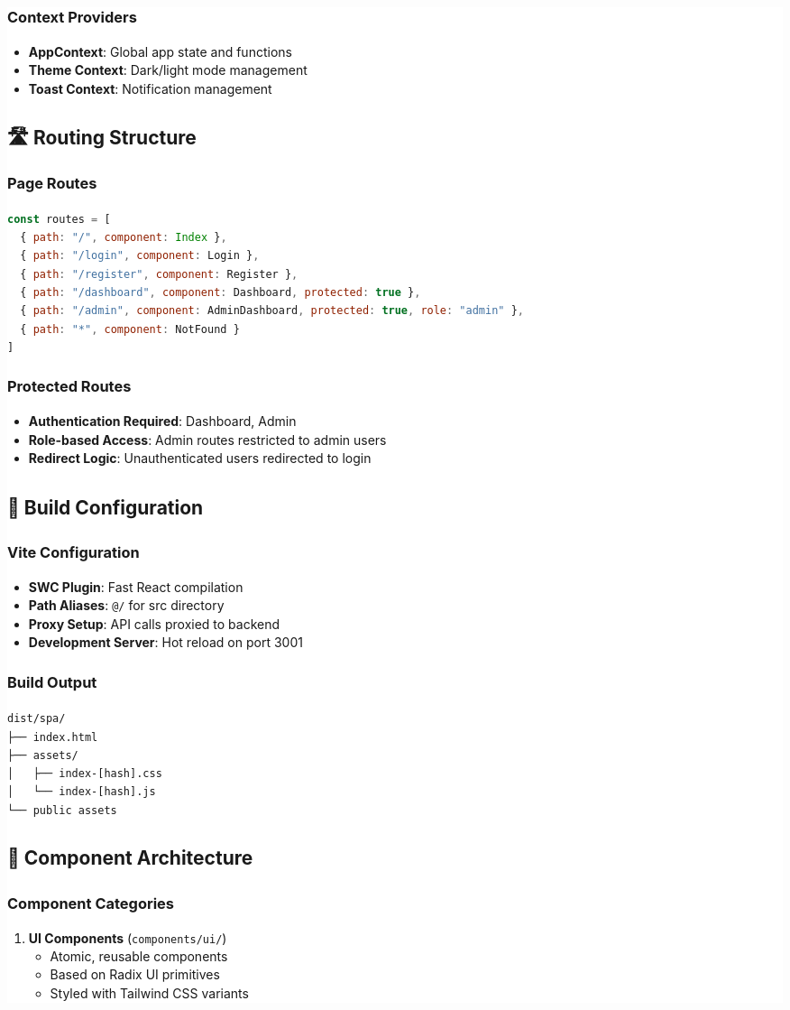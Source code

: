 ### Context Providers
- **AppContext**: Global app state and functions
- **Theme Context**: Dark/light mode management
- **Toast Context**: Notification management

## 🛣️ Routing Structure

### Page Routes
```javascript
const routes = [
  { path: "/", component: Index },
  { path: "/login", component: Login },
  { path: "/register", component: Register },
  { path: "/dashboard", component: Dashboard, protected: true },
  { path: "/admin", component: AdminDashboard, protected: true, role: "admin" },
  { path: "*", component: NotFound }
]
```

### Protected Routes
- **Authentication Required**: Dashboard, Admin
- **Role-based Access**: Admin routes restricted to admin users
- **Redirect Logic**: Unauthenticated users redirected to login

## 🔧 Build Configuration

### Vite Configuration
- **SWC Plugin**: Fast React compilation
- **Path Aliases**: `@/` for src directory
- **Proxy Setup**: API calls proxied to backend
- **Development Server**: Hot reload on port 3001

### Build Output
```
dist/spa/
├── index.html
├── assets/
│   ├── index-[hash].css
│   └── index-[hash].js
└── public assets
```

## 🧩 Component Architecture

### Component Categories
1. **UI Components** (`components/ui/`)
   - Atomic, reusable components
   - Based on Radix UI primitives
   - Styled with Tailwind CSS variants
